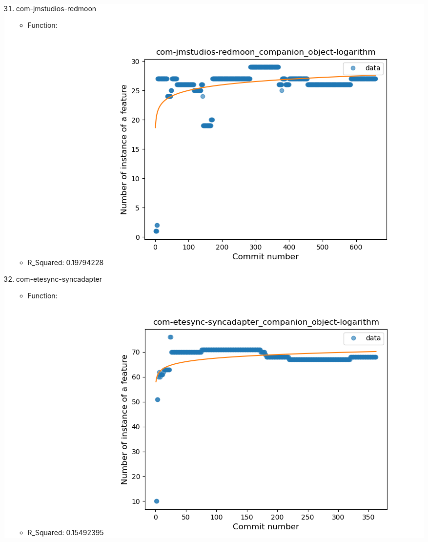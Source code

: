 31. com-jmstudios-redmoon

	*  Function: ![equation](http://latex.codecogs.com/svg.latex?2.380465%5Clog_%7B5.618152%7D%28x%29%20&plus;%2018.668404)
	* R_Squared: 0.19794228
 ![com-jmstudios-redmooncompanion_object](../plots/com-jmstudios-redmoon_companion_object_T6.png)

32. com-etesync-syncadapter

	*  Function: ![equation](http://latex.codecogs.com/svg.latex?5.750178%5Clog_%7B16.244465%7D%28x%29%20&plus;%2058.051174)
	* R_Squared: 0.15492395
 ![com-etesync-syncadaptercompanion_object](../plots/com-etesync-syncadapter_companion_object_T6.png)
